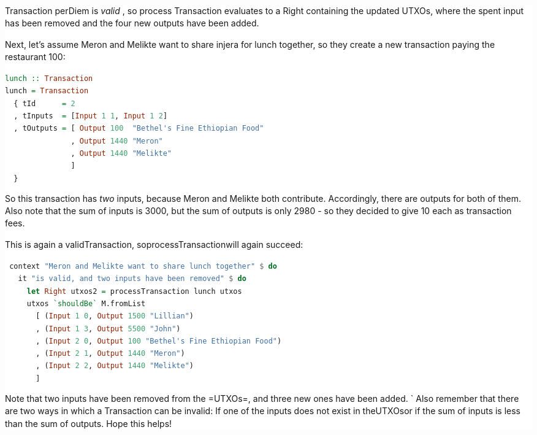 Transaction perDiem is _valid_ , so process Transaction evaluates to a Right
containing the updated UTXOs, where the spent input has been removed and the
four new outputs have been added.

Next, let’s assume Meron and Melikte want to share injera for lunch together,
so they create a new transaction paying the restaurant 100:

```haskell id="examples"
lunch :: Transaction
lunch = Transaction
  { tId      = 2
  , tInputs  = [Input 1 1, Input 1 2]
  , tOutputs = [ Output 100  "Bethel's Fine Ethiopian Food"
               , Output 1440 "Meron"
               , Output 1440 "Melikte"
               ]
  }
```

So this transaction has _two_ inputs, because Meron and Melikte both contribute.
Accordingly, there are outputs for both of them. Also note that the sum of
inputs is 3000, but the sum of outputs is only 2980 - so they decided to give 10
each as transaction fees.

This is again a validTransaction, soprocessTransactionwill again succeed:

```haskell id="next_transaction"
 context "Meron and Melikte want to share lunch together" $ do
   it "is valid, and two inputs have been removed" $ do
     let Right utxos2 = processTransaction lunch utxos
     utxos `shouldBe` M.fromList
       [ (Input 1 0, Output 1500 "Lillian")
       , (Input 1 3, Output 5500 "John")
       , (Input 2 0, Output 100 "Bethel's Fine Ethiopian Food")
       , (Input 2 1, Output 1440 "Meron")
       , (Input 2 2, Output 1440 "Melikte")
       ]

```

Note that two inputs have been removed from the =UTXOs=, and three new ones
have been added.
`
Also remember that there are two ways in which a Transaction can be invalid:
If one of the inputs does not exist in theUTXOsor if the sum of inputs is less
than the sum of outputs.
Hope this helps!
